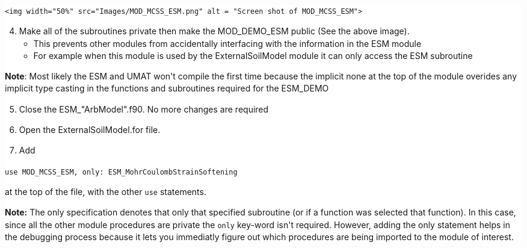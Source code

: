     <img width="50%" src="Images/MOD_MCSS_ESM.png" alt = "Screen shot of MOD_MCSS_ESM">
</p> 

4) Make all of the subroutines private then make the MOD_DEMO_ESM public (See the above image).
   * This prevents other modules from accidentally interfacing with the information in the ESM module
   * For example when this module is used by the ExternalSoilModel module it can only access the ESM subroutine

**Note**: Most likely the ESM and UMAT won't compile the first time because the implicit none at the top of the module overides any implicit type casting in the functions and subroutines required for the ESM_DEMO

5) Close the  ESM_"ArbModel".f90. No more changes are required

6) Open the ExternalSoilModel.for file.

7) Add
 ```Fortran
 use MOD_MCSS_ESM, only: ESM_MohrCoulombStrainSoftening
 ```
 at the top of the file, with the other ```use``` statements. 
 
 **Note:** The only specification denotes that only that specified subroutine (or if a function was selected that function). In this case, since all the other module procedures are private the ```only``` key-word isn't required. However, adding the only statement helps in the debugging process because it lets you immediatly figure out which procedures are being imported to the module of interest.
